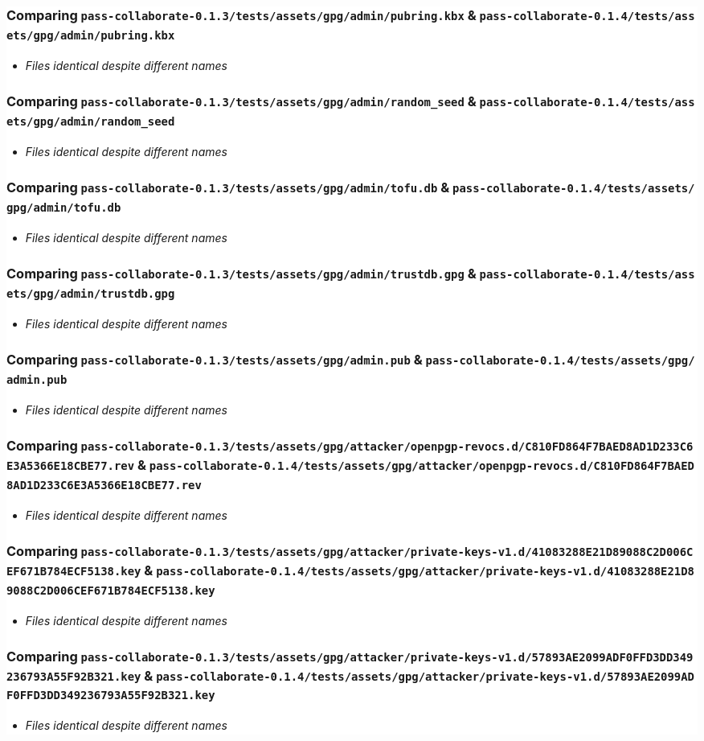 ### Comparing `pass-collaborate-0.1.3/tests/assets/gpg/admin/pubring.kbx` & `pass-collaborate-0.1.4/tests/assets/gpg/admin/pubring.kbx`

 * *Files identical despite different names*

### Comparing `pass-collaborate-0.1.3/tests/assets/gpg/admin/random_seed` & `pass-collaborate-0.1.4/tests/assets/gpg/admin/random_seed`

 * *Files identical despite different names*

### Comparing `pass-collaborate-0.1.3/tests/assets/gpg/admin/tofu.db` & `pass-collaborate-0.1.4/tests/assets/gpg/admin/tofu.db`

 * *Files identical despite different names*

### Comparing `pass-collaborate-0.1.3/tests/assets/gpg/admin/trustdb.gpg` & `pass-collaborate-0.1.4/tests/assets/gpg/admin/trustdb.gpg`

 * *Files identical despite different names*

### Comparing `pass-collaborate-0.1.3/tests/assets/gpg/admin.pub` & `pass-collaborate-0.1.4/tests/assets/gpg/admin.pub`

 * *Files identical despite different names*

### Comparing `pass-collaborate-0.1.3/tests/assets/gpg/attacker/openpgp-revocs.d/C810FD864F7BAED8AD1D233C6E3A5366E18CBE77.rev` & `pass-collaborate-0.1.4/tests/assets/gpg/attacker/openpgp-revocs.d/C810FD864F7BAED8AD1D233C6E3A5366E18CBE77.rev`

 * *Files identical despite different names*

### Comparing `pass-collaborate-0.1.3/tests/assets/gpg/attacker/private-keys-v1.d/41083288E21D89088C2D006CEF671B784ECF5138.key` & `pass-collaborate-0.1.4/tests/assets/gpg/attacker/private-keys-v1.d/41083288E21D89088C2D006CEF671B784ECF5138.key`

 * *Files identical despite different names*

### Comparing `pass-collaborate-0.1.3/tests/assets/gpg/attacker/private-keys-v1.d/57893AE2099ADF0FFD3DD349236793A55F92B321.key` & `pass-collaborate-0.1.4/tests/assets/gpg/attacker/private-keys-v1.d/57893AE2099ADF0FFD3DD349236793A55F92B321.key`

 * *Files identical despite different names*
